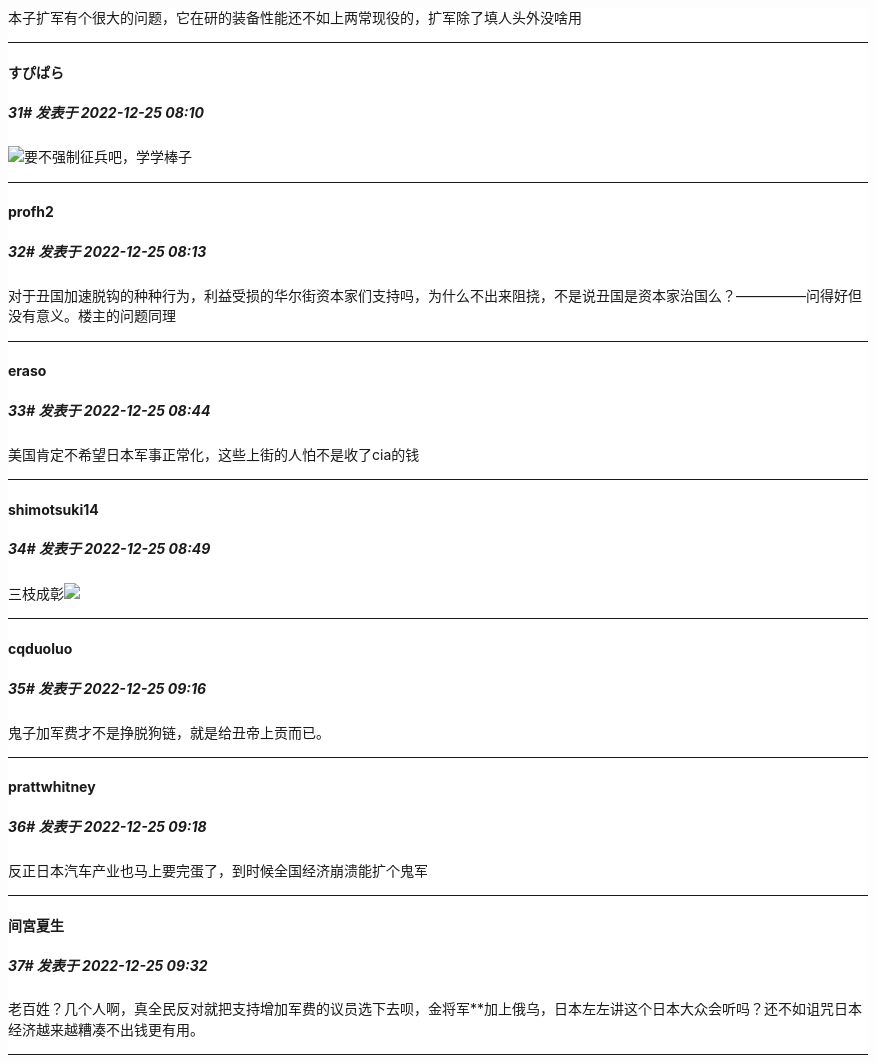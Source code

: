 本子扩军有个很大的问题，它在研的装备性能还不如上两常现役的，扩军除了填人头外没啥用



*****

####  すぴぱら  
##### 31#       发表于 2022-12-25 08:10

<img src="https://static.saraba1st.com/image/smiley/face2017/053.png" referrerpolicy="no-referrer">要不强制征兵吧，学学棒子

*****

####  profh2  
##### 32#       发表于 2022-12-25 08:13

对于丑国加速脱钩的种种行为，利益受损的华尔街资本家们支持吗，为什么不出来阻挠，不是说丑国是资本家治国么？—————问得好但没有意义。楼主的问题同理

*****

####  eraso  
##### 33#       发表于 2022-12-25 08:44

美国肯定不希望日本军事正常化，这些上街的人怕不是收了cia的钱

*****

####  shimotsuki14  
##### 34#       发表于 2022-12-25 08:49

三枝成彰<img src="https://static.saraba1st.com/image/smiley/face2017/091.png" referrerpolicy="no-referrer">

*****

####  cqduoluo  
##### 35#       发表于 2022-12-25 09:16

鬼子加军费才不是挣脱狗链，就是给丑帝上贡而已。

*****

####  prattwhitney  
##### 36#       发表于 2022-12-25 09:18

反正日本汽车产业也马上要完蛋了，到时候全国经济崩溃能扩个鬼军

*****

####  间宮夏生  
##### 37#       发表于 2022-12-25 09:32

老百姓？几个人啊，真全民反对就把支持增加军费的议员选下去呗，金将军**加上俄乌，日本左左讲这个日本大众会听吗？还不如诅咒日本经济越来越糟凑不出钱更有用。

*****
